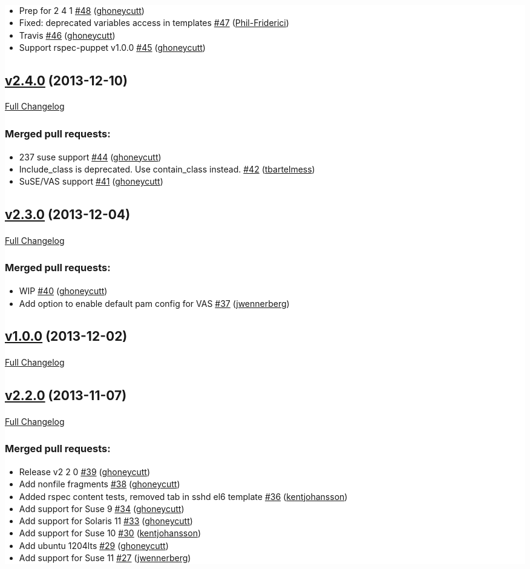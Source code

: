- Prep for 2 4 1 [\#48](https://github.com/ghoneycutt/puppet-module-pam/pull/48) ([ghoneycutt](https://github.com/ghoneycutt))
- Fixed: deprecated variables access in templates [\#47](https://github.com/ghoneycutt/puppet-module-pam/pull/47) ([Phil-Friderici](https://github.com/Phil-Friderici))
- Travis [\#46](https://github.com/ghoneycutt/puppet-module-pam/pull/46) ([ghoneycutt](https://github.com/ghoneycutt))
- Support rspec-puppet v1.0.0 [\#45](https://github.com/ghoneycutt/puppet-module-pam/pull/45) ([ghoneycutt](https://github.com/ghoneycutt))

## [v2.4.0](https://github.com/ghoneycutt/puppet-module-pam/tree/v2.4.0) (2013-12-10)

[Full Changelog](https://github.com/ghoneycutt/puppet-module-pam/compare/v2.3.0...v2.4.0)

### Merged pull requests:

- 237 suse support [\#44](https://github.com/ghoneycutt/puppet-module-pam/pull/44) ([ghoneycutt](https://github.com/ghoneycutt))
- Include\_class is deprecated. Use contain\_class instead. [\#42](https://github.com/ghoneycutt/puppet-module-pam/pull/42) ([tbartelmess](https://github.com/tbartelmess))
- SuSE/VAS support [\#41](https://github.com/ghoneycutt/puppet-module-pam/pull/41) ([ghoneycutt](https://github.com/ghoneycutt))

## [v2.3.0](https://github.com/ghoneycutt/puppet-module-pam/tree/v2.3.0) (2013-12-04)

[Full Changelog](https://github.com/ghoneycutt/puppet-module-pam/compare/v1.0.0...v2.3.0)

### Merged pull requests:

- WIP [\#40](https://github.com/ghoneycutt/puppet-module-pam/pull/40) ([ghoneycutt](https://github.com/ghoneycutt))
- Add option to enable default pam config for VAS [\#37](https://github.com/ghoneycutt/puppet-module-pam/pull/37) ([jwennerberg](https://github.com/jwennerberg))

## [v1.0.0](https://github.com/ghoneycutt/puppet-module-pam/tree/v1.0.0) (2013-12-02)

[Full Changelog](https://github.com/ghoneycutt/puppet-module-pam/compare/v2.2.0...v1.0.0)

## [v2.2.0](https://github.com/ghoneycutt/puppet-module-pam/tree/v2.2.0) (2013-11-07)

[Full Changelog](https://github.com/ghoneycutt/puppet-module-pam/compare/v2.1.0...v2.2.0)

### Merged pull requests:

- Release v2 2 0 [\#39](https://github.com/ghoneycutt/puppet-module-pam/pull/39) ([ghoneycutt](https://github.com/ghoneycutt))
- Add nonfile fragments [\#38](https://github.com/ghoneycutt/puppet-module-pam/pull/38) ([ghoneycutt](https://github.com/ghoneycutt))
- Added rspec content tests, removed tab in sshd el6 template [\#36](https://github.com/ghoneycutt/puppet-module-pam/pull/36) ([kentjohansson](https://github.com/kentjohansson))
- Add support for Suse 9 [\#34](https://github.com/ghoneycutt/puppet-module-pam/pull/34) ([ghoneycutt](https://github.com/ghoneycutt))
- Add support for Solaris 11 [\#33](https://github.com/ghoneycutt/puppet-module-pam/pull/33) ([ghoneycutt](https://github.com/ghoneycutt))
- Add support for Suse 10 [\#30](https://github.com/ghoneycutt/puppet-module-pam/pull/30) ([kentjohansson](https://github.com/kentjohansson))
- Add ubuntu 1204lts [\#29](https://github.com/ghoneycutt/puppet-module-pam/pull/29) ([ghoneycutt](https://github.com/ghoneycutt))
- Add support for Suse 11 [\#27](https://github.com/ghoneycutt/puppet-module-pam/pull/27) ([jwennerberg](https://github.com/jwennerberg))
